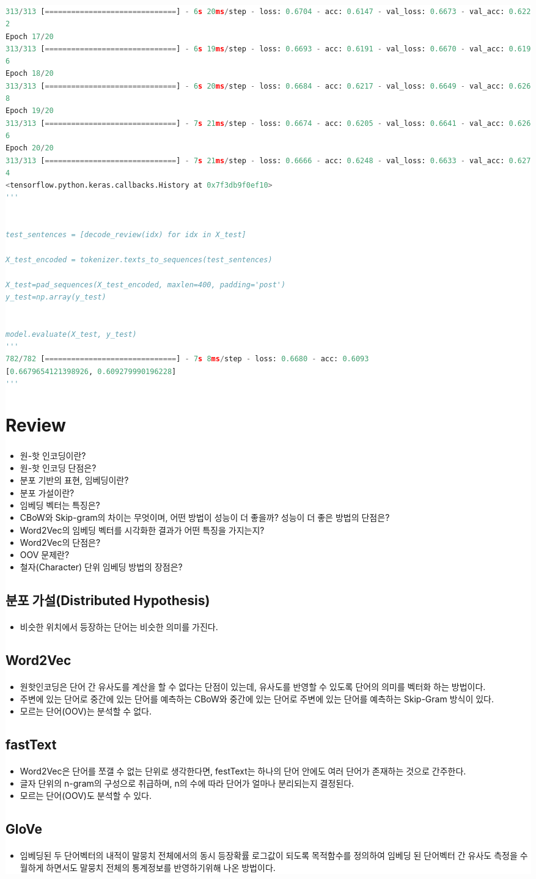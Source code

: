 ```py
313/313 [==============================] - 6s 20ms/step - loss: 0.6704 - acc: 0.6147 - val_loss: 0.6673 - val_acc: 0.6222
Epoch 17/20
313/313 [==============================] - 6s 19ms/step - loss: 0.6693 - acc: 0.6191 - val_loss: 0.6670 - val_acc: 0.6196
Epoch 18/20
313/313 [==============================] - 6s 20ms/step - loss: 0.6684 - acc: 0.6217 - val_loss: 0.6649 - val_acc: 0.6268
Epoch 19/20
313/313 [==============================] - 7s 21ms/step - loss: 0.6674 - acc: 0.6205 - val_loss: 0.6641 - val_acc: 0.6266
Epoch 20/20
313/313 [==============================] - 7s 21ms/step - loss: 0.6666 - acc: 0.6248 - val_loss: 0.6633 - val_acc: 0.6274
<tensorflow.python.keras.callbacks.History at 0x7f3db9f0ef10>
'''


test_sentences = [decode_review(idx) for idx in X_test]

X_test_encoded = tokenizer.texts_to_sequences(test_sentences)

X_test=pad_sequences(X_test_encoded, maxlen=400, padding='post')
y_test=np.array(y_test)


model.evaluate(X_test, y_test)
'''
782/782 [==============================] - 7s 8ms/step - loss: 0.6680 - acc: 0.6093
[0.6679654121398926, 0.609279990196228]
'''
```

# Review
- 원-핫 인코딩이란?
- 원-핫 인코딩 단점은?
- 분포 기반의 표현, 임베딩이란?
- 분포 가설이란?
- 임베딩 벡터는 특징은?
- CBoW와 Skip-gram의 차이는 무엇이며, 어떤 방법이 성능이 더 좋을까? 성능이 더 좋은 방법의 단점은?
- Word2Vec의 임베딩 벡터를 시각화한 결과가 어떤 특징을 가지는지?
- Word2Vec의 단점은?
- OOV 문제란?
- 철자(Character) 단위 임베딩 방법의 장점은?

## 분포 가설(Distributed Hypothesis)
- 비슷한 위치에서 등장하는 단어는 비슷한 의미를 가진다.
## Word2Vec
- 원핫인코딩은 단어 간 유사도를 계산을 할 수 없다는 단점이 있는데, 유사도를 반영할 수 있도록 단어의 의미를 벡터화 하는 방법이다.
- 주변에 있는 단어로 중간에 있는 단어를 예측하는 CBoW와 중간에 있는 단어로 주변에 있는 단어를 예측하는 Skip-Gram 방식이 있다.
- 모르는 단어(OOV)는 분석할 수 없다.
## fastText
- Word2Vec은 단어를 쪼갤 수 없는 단위로 생각한다면, festText는 하나의 단어 안에도 여러 단어가 존재하는 것으로 간주한다.
- 글자 단위의 n-gram의 구성으로 취급하며, n의 수에 따라 단어가 얼마나 분리되는지 결정된다.
- 모르는 단어(OOV)도 분석할 수 있다.
## GloVe
- 임베딩된 두 단어벡터의 내적이 말뭉치 전체에서의 동시 등장확률 로그값이 되도록 목적함수를 정의하여 임베딩 된 단어벡터 간 유사도 측정을 수월하게 하면서도 말뭉치 전체의 통계정보를 반영하기위해 나온 방법이다.